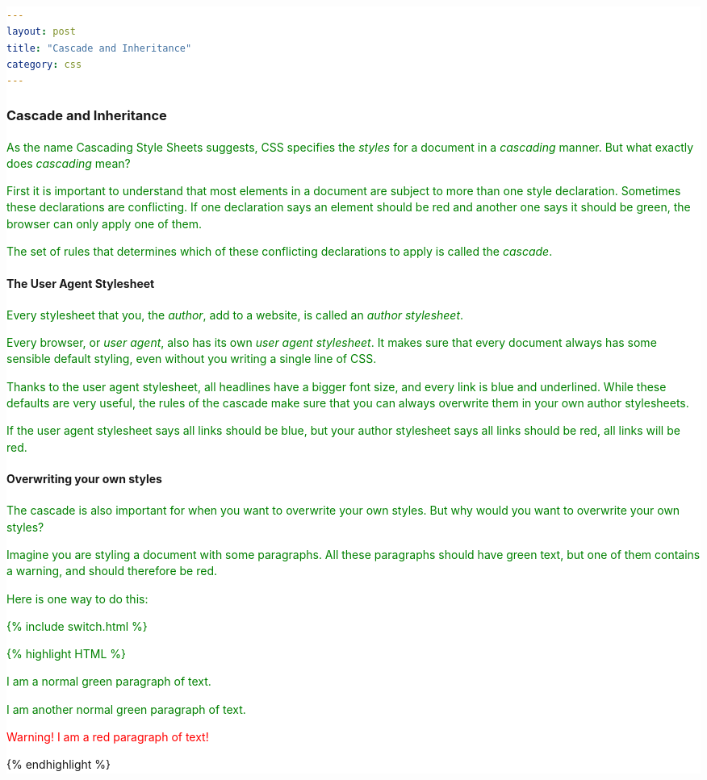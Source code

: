 ```yaml
---
layout: post
title: "Cascade and Inheritance"
category: css
---
```


### Cascade and Inheritance

As the name Cascading Style Sheets suggests, CSS specifies the _styles_ for a document in a _cascading_ manner. But what exactly does _cascading_ mean?

First it is important to understand that most elements in a document are subject to more than one style declaration. Sometimes these declarations are conflicting. If one declaration says an element should be red and another one says it should be green, the browser can only apply one of them.

The set of rules that determines which of these conflicting declarations to apply is called the _cascade_.

#### The User Agent Stylesheet

Every stylesheet that you, the _author_, add to a website, is called an _author stylesheet_.

Every browser, or _user agent_, also has its own _user agent stylesheet_. It makes sure that every document always has some sensible default styling, even without you writing a single line of CSS.

Thanks to the user agent stylesheet, all headlines have a bigger font size, and every link is blue and underlined. While these defaults are very useful, the rules of the cascade make sure that you can always overwrite them in your own author stylesheets.

If the user agent stylesheet says all links should be blue, but your author stylesheet says all links should be red, all links will be red.

#### Overwriting your own styles

The cascade is also important for when you want to overwrite your own styles. But why would you want to overwrite your own styles?

Imagine you are styling a document with some paragraphs. All these paragraphs should have green text, but one of them contains a warning, and should therefore be red.

Here is one way to do this:

{% include switch.html %}

{% highlight HTML %}
<head>
  <style>
    p {
      color: green;
    }
    .warning {
      color: red;
    }
  </style>
</head>
<body>
  <p>I am a normal green paragraph of text.</p>
  <p>I am another normal green paragraph of text.</p>
  <p class="warning">Warning! I am a red paragraph of text!</p>
</body>
{% endhighlight %}
